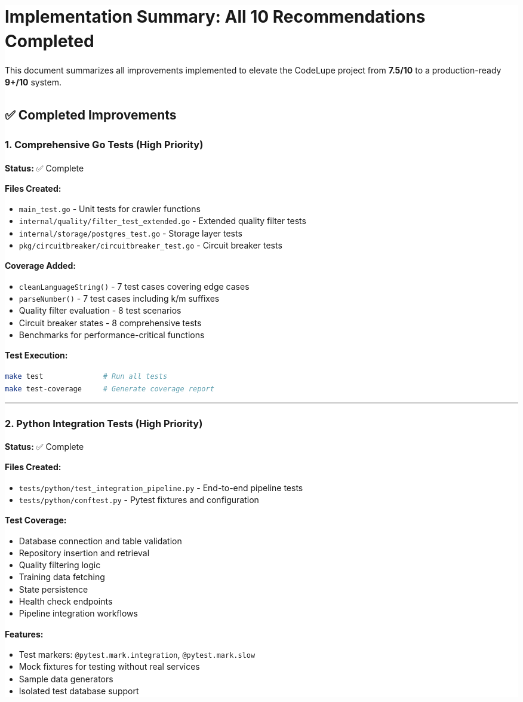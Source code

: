 # Implementation Summary: All 10 Recommendations Completed

This document summarizes all improvements implemented to elevate the CodeLupe project from **7.5/10** to a production-ready **9+/10** system.

## ✅ Completed Improvements

### 1. Comprehensive Go Tests (High Priority)

**Status:** ✅ Complete

**Files Created:**
- `main_test.go` - Unit tests for crawler functions
- `internal/quality/filter_test_extended.go` - Extended quality filter tests
- `internal/storage/postgres_test.go` - Storage layer tests
- `pkg/circuitbreaker/circuitbreaker_test.go` - Circuit breaker tests

**Coverage Added:**
- `cleanLanguageString()` - 7 test cases covering edge cases
- `parseNumber()` - 7 test cases including k/m suffixes
- Quality filter evaluation - 8 test scenarios
- Circuit breaker states - 8 comprehensive tests
- Benchmarks for performance-critical functions

**Test Execution:**
```bash
make test              # Run all tests
make test-coverage     # Generate coverage report
```

---

### 2. Python Integration Tests (High Priority)

**Status:** ✅ Complete

**Files Created:**
- `tests/python/test_integration_pipeline.py` - End-to-end pipeline tests
- `tests/python/conftest.py` - Pytest fixtures and configuration

**Test Coverage:**
- Database connection and table validation
- Repository insertion and retrieval
- Quality filtering logic
- Training data fetching
- State persistence
- Health check endpoints
- Pipeline integration workflows

**Features:**
- Test markers: `@pytest.mark.integration`, `@pytest.mark.slow`
- Mock fixtures for testing without real services
- Sample data generators
- Isolated test database support
